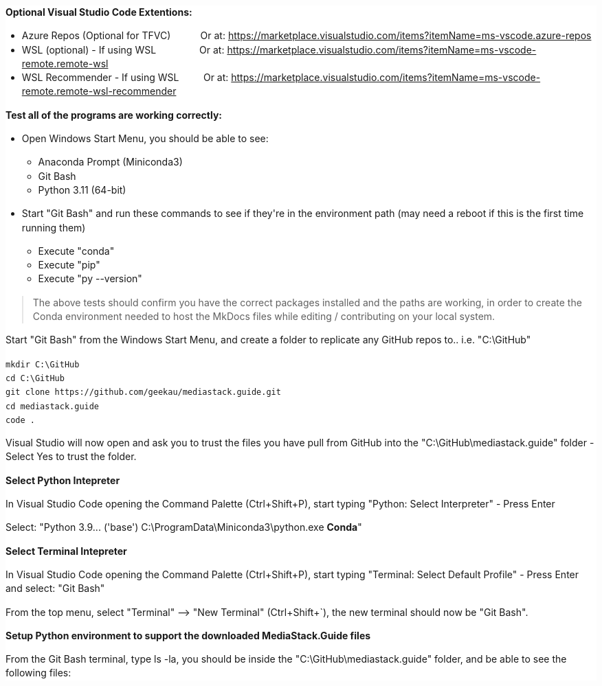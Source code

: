 **Optional Visual Studio Code Extentions:**
 - Azure Repos (Optional for TFVC) &nbsp; &nbsp; &nbsp; &nbsp; &nbsp; Or at: https://marketplace.visualstudio.com/items?itemName=ms-vscode.azure-repos
 - WSL (optional)  - If using WSL &nbsp; &nbsp; &nbsp; &nbsp; &nbsp; &nbsp; &nbsp; &nbsp;Or at: https://marketplace.visualstudio.com/items?itemName=ms-vscode-remote.remote-wsl
 - WSL Recommender - If using WSL &nbsp; &nbsp; &nbsp; &nbsp; Or at: https://marketplace.visualstudio.com/items?itemName=ms-vscode-remote.remote-wsl-recommender
 
**Test all of the programs are working correctly:**
 - Open Windows Start Menu, you should be able to see:
   - Anaconda Prompt (Miniconda3)
   - Git Bash
   - Python 3.11 (64-bit)

 - Start "Git Bash" and run these commands to see if they're in the environment path (may need a reboot if this is the first time running them)
   - Execute "conda"
   - Execute "pip"
   - Execute "py --version"

>The above tests should confirm you have the correct packages installed and the paths are working, in order to create the Conda environment needed to host the MkDocs files while editing / contributing on your local system.


Start "Git Bash" from the Windows Start Menu, and create a folder to replicate any GitHub repos to.. i.e. "C:\GitHub"

```
mkdir C:\GitHub
cd C:\GitHub
git clone https://github.com/geekau/mediastack.guide.git
cd mediastack.guide
code .
```

Visual Studio will now open and ask you to trust the files you have pull from GitHub into the "C:\GitHub\mediastack.guide" folder - Select Yes to trust the folder.


**Select Python Intepreter**

In Visual Studio Code opening the Command Palette (Ctrl+Shift+P), start typing "Python: Select Interpreter" - Press Enter

Select: "Python 3.9... ('base') C:\ProgramData\Miniconda3\python.exe **Conda**"

**Select Terminal Intepreter**

In Visual Studio Code opening the Command Palette (Ctrl+Shift+P), start typing "Terminal: Select Default Profile" - Press Enter and select: "Git Bash"

From the top menu, select "Terminal" --> "New Terminal" (Ctrl+Shift+`), the new terminal should now be "Git Bash".

**Setup Python environment to support the downloaded MediaStack.Guide files**

From the Git Bash terminal, type ls -la, you should be inside the "C:\GitHub\mediastack.guide" folder, and be able to see the following files:
